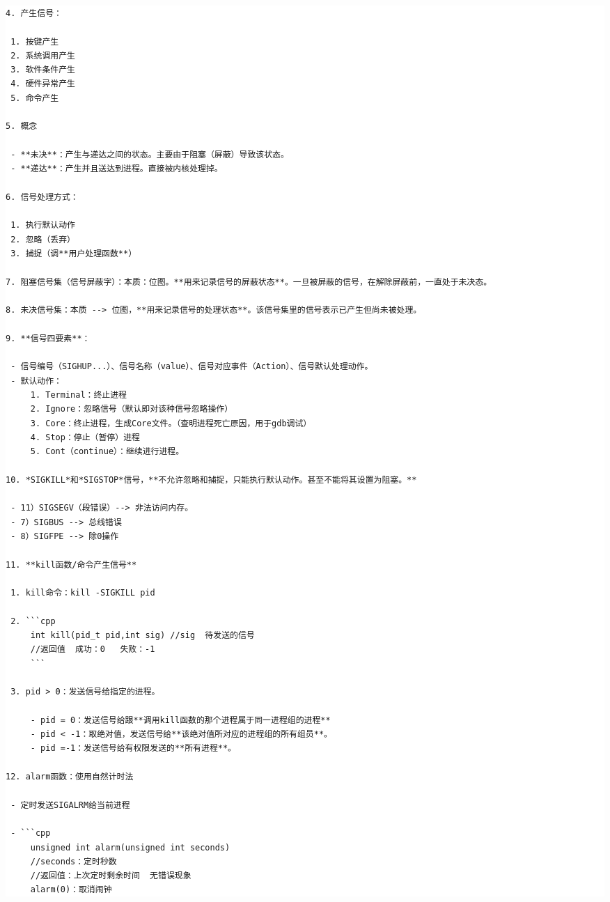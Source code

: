    ```
4. 产生信号：

    1. 按键产生
    2. 系统调用产生
    3. 软件条件产生
    4. 硬件异常产生
    5. 命令产生

5. 概念

    - **未决**：产生与递达之间的状态。主要由于阻塞（屏蔽）导致该状态。
    - **递达**：产生并且送达到进程。直接被内核处理掉。

6. 信号处理方式：

    1. 执行默认动作
    2. 忽略（丢弃）
    3. 捕捉（调**用户处理函数**）

7. 阻塞信号集（信号屏蔽字）：本质：位图。**用来记录信号的屏蔽状态**。一旦被屏蔽的信号，在解除屏蔽前，一直处于未决态。

8. 未决信号集：本质 --> 位图，**用来记录信号的处理状态**。该信号集里的信号表示已产生但尚未被处理。

9. **信号四要素**：

    - 信号编号（SIGHUP...）、信号名称（value）、信号对应事件（Action）、信号默认处理动作。
    - 默认动作：
        1. Terminal：终止进程
        2. Ignore：忽略信号（默认即对该种信号忽略操作）
        3. Core：终止进程，生成Core文件。（查明进程死亡原因，用于gdb调试）
        4. Stop：停止（暂停）进程
        5. Cont（continue）：继续进行进程。

10. *SIGKILL*和*SIGSTOP*信号，**不允许忽略和捕捉，只能执行默认动作。甚至不能将其设置为阻塞。**   

    - 11）SIGSEGV（段错误）--> 非法访问内存。
    - 7）SIGBUS --> 总线错误
    - 8）SIGFPE --> 除0操作

11. **kill函数/命令产生信号**

    1. kill命令：kill -SIGKILL pid

    2. ```cpp
        int kill(pid_t pid,int sig) //sig  待发送的信号
        //返回值  成功：0   失败：-1
        ```

    3. pid > 0：发送信号给指定的进程。

        - pid = 0：发送信号给跟**调用kill函数的那个进程属于同一进程组的进程**
        - pid < -1：取绝对值，发送信号给**该绝对值所对应的进程组的所有组员**。
        - pid =-1：发送信号给有权限发送的**所有进程**。

12. alarm函数：使用自然计时法

    - 定时发送SIGALRM给当前进程

    - ```cpp
        unsigned int alarm(unsigned int seconds)
        //seconds：定时秒数
        //返回值：上次定时剩余时间  无错误现象 
        alarm(0)：取消闹钟
   ```
